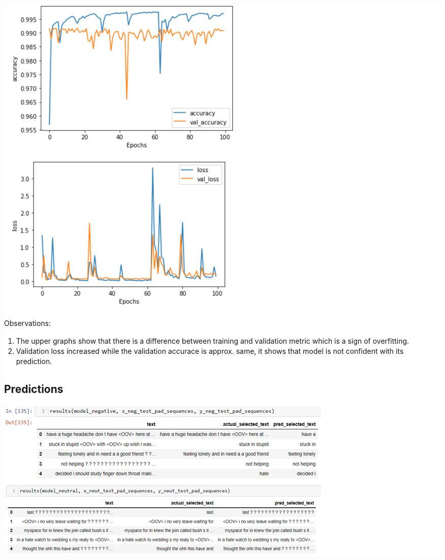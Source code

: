 <img src = "images/acc_neu.png">

Observations:

1. The upper graphs show that there is a difference between training and validation metric which is a sign of overfitting.
2. Validation loss increased while the validation accurace is approx. same, it shows that model is not confident with its prediction.

## Predictions

<img src = "images/pred_neg.png">

<img src = "images/pred_neu.png">



